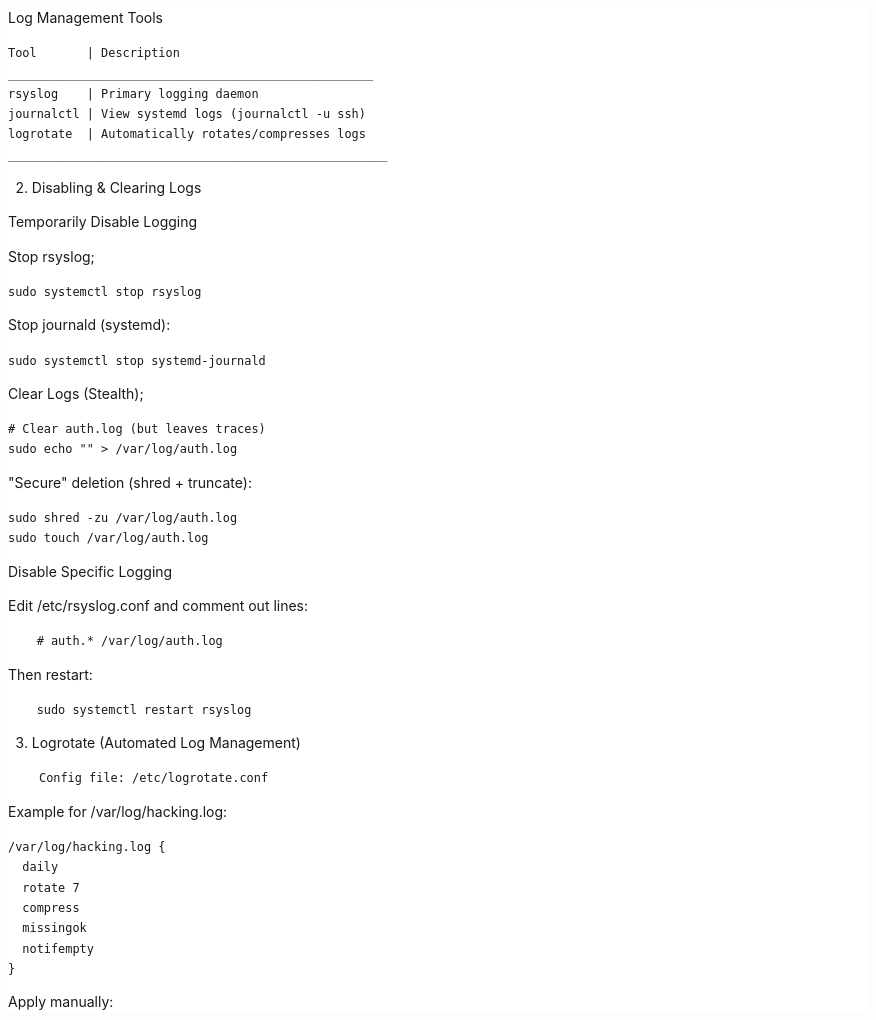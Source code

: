 Log Management Tools

    Tool	   | Description
    ___________________________________________________
    rsyslog	   | Primary logging daemon
    journalctl | View systemd logs (journalctl -u ssh)
    logrotate  | Automatically rotates/compresses logs
    _____________________________________________________
    
2. Disabling & Clearing Logs
   
Temporarily Disable Logging

Stop rsyslog;

    sudo systemctl stop rsyslog  

Stop journald (systemd):

    sudo systemctl stop systemd-journald  

Clear Logs (Stealth);

    # Clear auth.log (but leaves traces)  
    sudo echo "" > /var/log/auth.log  

"Secure" deletion (shred + truncate):

    sudo shred -zu /var/log/auth.log  
    sudo touch /var/log/auth.log  

Disable Specific Logging

Edit /etc/rsyslog.conf and comment out lines:

        # auth.* /var/log/auth.log  

Then restart:

        sudo systemctl restart rsyslog  

3. Logrotate (Automated Log Management)

        Config file: /etc/logrotate.conf

Example for /var/log/hacking.log:


    /var/log/hacking.log {  
      daily  
      rotate 7  
      compress  
      missingok  
      notifempty  
    }  

Apply manually:
